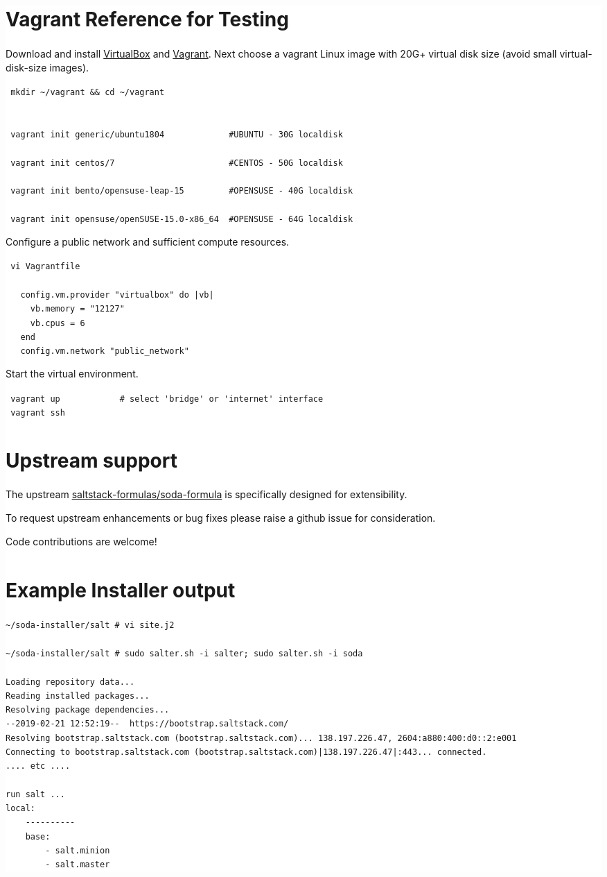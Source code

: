 Vagrant Reference for Testing
=============================

Download and install [VirtualBox](https://www.virtualbox.org/wiki/Downloads) and [Vagrant](https://www.vagrantup.com/downloads.html). Next choose a vagrant Linux image with 20G+ virtual disk size (avoid small virtual-disk-size images).
```
 mkdir ~/vagrant && cd ~/vagrant


 vagrant init generic/ubuntu1804             #UBUNTU - 30G localdisk

 vagrant init centos/7                       #CENTOS - 50G localdisk

 vagrant init bento/opensuse-leap-15         #OPENSUSE - 40G localdisk

 vagrant init opensuse/openSUSE-15.0-x86_64  #OPENSUSE - 64G localdisk
```

Configure a public network and sufficient compute resources.
```
 vi Vagrantfile

   config.vm.provider "virtualbox" do |vb|
     vb.memory = "12127"
     vb.cpus = 6
   end
   config.vm.network "public_network"
```
Start the virtual environment.
```
 vagrant up            # select 'bridge' or 'internet' interface
 vagrant ssh
```

Upstream support
================

The upstream [saltstack-formulas/soda-formula](https://github.com/saltstack-formulas/soda-formula) is specifically designed for extensibility.

To request upstream enhancements or bug fixes please raise a github issue for consideration.

Code contributions are welcome!


Example Installer output
========================

```
~/soda-installer/salt # vi site.j2

~/soda-installer/salt # sudo salter.sh -i salter; sudo salter.sh -i soda

Loading repository data...
Reading installed packages...
Resolving package dependencies...
--2019-02-21 12:52:19--  https://bootstrap.saltstack.com/
Resolving bootstrap.saltstack.com (bootstrap.saltstack.com)... 138.197.226.47, 2604:a880:400:d0::2:e001
Connecting to bootstrap.saltstack.com (bootstrap.saltstack.com)|138.197.226.47|:443... connected.
.... etc ....

run salt ...
local:
    ----------
    base:
        - salt.minion
        - salt.master
```